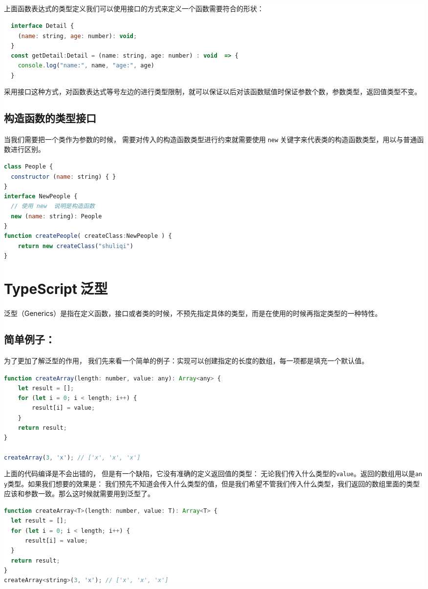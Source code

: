  上面函数表达式的类型定义我们可以使用接口的方式来定义一个函数需要符合的形状：

```javascript
  interface Detail {
    (name: string, age: number): void;
  }
  const getDetail:Detail = (name: string, age: number) : void  => {
    console.log("name:", name, "age:", age)
  }
```

采用接口这种方式，对函数表达式等号左边的进行类型限制，就可以保证以后对该函数赋值时保证参数个数，参数类型，返回值类型不变。

## 构造函数的类型接口

当我们需要把一个类作为参数的时候， 需要对传入的构造函数类型进行约束就需要使用 `new`  关键字来代表类的构造函数类型，用以与普通函数进行区别。

```javascript
class People {
  constructor (name: string) { }
}
interface NewPeople {
  // 使用 new  说明是构造函数
  new (name: string): People
}
function createPeople( createClass:NewPeople ) {
    return new createClass("shuliqi")
}
```

# TypeScript 泛型

泛型（Generics）是指在定义函数，接口或者类的时候，不预先指定具体的类型，而是在使用的时候再指定类型的一种特性。

## 简单例子：

为了更加了解泛型的作用， 我们先来看一个简单的例子：实现可以创建指定的长度的数组，每一项都是填充一个默认值。

```javascript
function createArray(length: number, value: any): Array<any> {
    let result = [];
    for (let i = 0; i < length; i++) {
        result[i] = value;
    }
    return result;
}

createArray(3, 'x'); // ['x', 'x', 'x']
```

上面的代码编译是不会出错的， 但是有一个缺陷，它没有准确的定义返回值的类型： 无论我们传入什么类型的`value`。返回的数组用以是`any`类型。如果我们想要的效果是： 我们预先不知道会传入什么类型的值，但是我们希望不管我们传入什么类型，我们返回的数组里面的类型应该和参数一致。那么这时候就需要用到泛型了。

```javascript
function createArray<T>(length: number, value: T): Array<T> {
  let result = [];
  for (let i = 0; i < length; i++) {
      result[i] = value;
  }
  return result;
}
createArray<string>(3, 'x'); // ['x', 'x', 'x']
```


  [propName: string]: any;
  [propName: string]: string